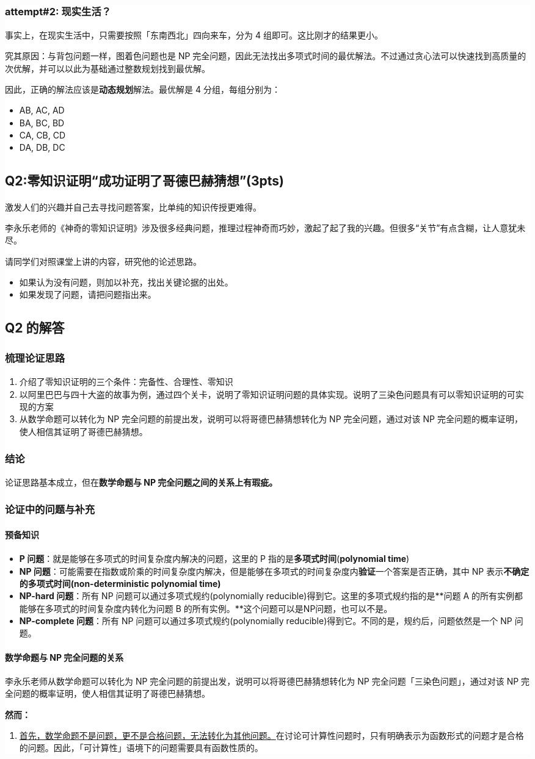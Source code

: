 ### attempt#2: 现实生活？

事实上，在现实生活中，只需要按照「东南西北」四向来车，分为 4 组即可。这比刚才的结果更小。

究其原因：与背包问题一样，图着色问题也是 NP 完全问题，因此无法找出多项式时间的最优解法。不过通过贪心法可以快速找到高质量的次优解，并可以以此为基础通过整数规划找到最优解。

因此，正确的解法应该是**动态规划**解法。最优解是 4 分组，每组分别为：

* AB, AC, AD
* BA, BC, BD
* CA, CB, CD
* DA, DB, DC

## Q2:零知识证明“成功证明了哥德巴赫猜想”(3pts)

激发人们的兴趣并自己去寻找问题答案，比单纯的知识传授更难得。

李永乐老师的《神奇的零知识证明》涉及很多经典问题，推理过程神奇而巧妙，激起了起了我的兴趣。但很多“关节”有点含糊，让人意犹未尽。

请同学们对照课堂上讲的内容，研究他的论述思路。

* 如果认为没有问题，则加以补充，找出关键论据的出处。
* 如果发现了问题，请把问题指出来。

## Q2 的解答

### 梳理论证思路

1. 介绍了零知识证明的三个条件：完备性、合理性、零知识
2. 以阿里巴巴与四十大盗的故事为例，通过四个关卡，说明了零知识证明问题的具体实现。说明了三染色问题具有可以零知识证明的可实现的方案
3. 从数学命题可以转化为 NP 完全问题的前提出发，说明可以将哥德巴赫猜想转化为 NP 完全问题，通过对该 NP 完全问题的概率证明，使人相信其证明了哥德巴赫猜想。

### 结论

论证思路基本成立，但在**数学命题与 NP 完全问题之间的关系上有瑕疵。**

### 论证中的问题与补充

#### 预备知识

- **P 问题**：就是能够在多项式的时间复杂度内解决的问题，这里的 P 指的是**多项式时间**(**polynomial time**)
- **NP 问题**：可能需要在指数或阶乘的时间复杂度内解决，但是能够在多项式的时间复杂度内**验证**一个答案是否正确，其中 NP 表示**不确定的多项式时间(non-deterministic polynomial time)**
- **NP-hard 问题**：所有 NP 问题可以通过多项式规约(polynomially reducible)得到它。这里的多项式规约指的是**问题 A 的所有实例都能够在多项式的时间复杂度内转化为问题 B 的所有实例。**这个问题可以是NP问题，也可以不是。
- **NP-complete 问题**：所有 NP 问题可以通过多项式规约(polynomially reducible)得到它。不同的是，规约后，问题依然是一个 NP 问题。

#### 数学命题与 NP 完全问题的关系

李永乐老师从数学命题可以转化为 NP 完全问题的前提出发，说明可以将哥德巴赫猜想转化为 NP 完全问题「三染色问题」，通过对该 NP 完全问题的概率证明，使人相信其证明了哥德巴赫猜想。

**然而：**

1. <u>首先，数学命题不是问题，更不是合格问题，无法转化为其他问题。</u>在讨论可计算性问题时，只有明确表示为函数形式的问题才是合格的问题。因此，「可计算性」语境下的问题需要具有函数性质的。
